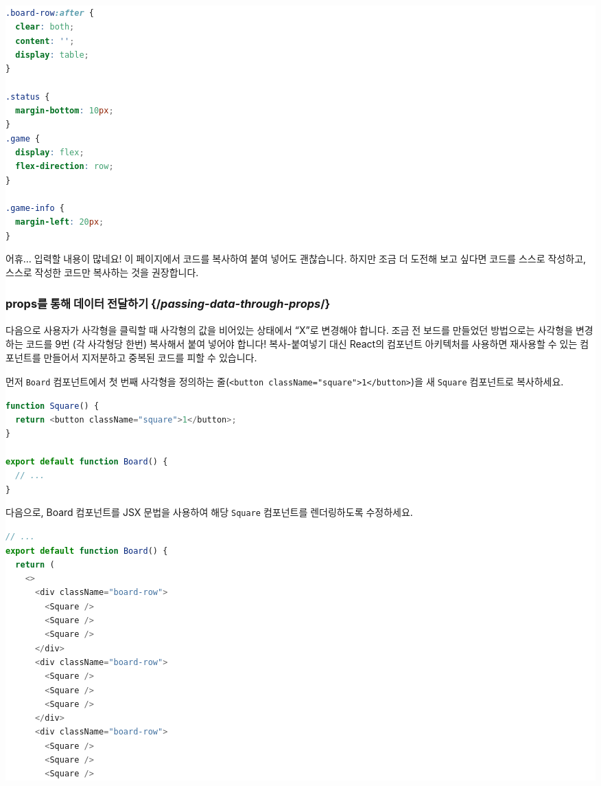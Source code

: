 ```css src/styles.css
.board-row:after {
  clear: both;
  content: '';
  display: table;
}

.status {
  margin-bottom: 10px;
}
.game {
  display: flex;
  flex-direction: row;
}

.game-info {
  margin-left: 20px;
}
```

</Sandpack>

<Note>

어휴… 입력할 내용이 많네요! 이 페이지에서 코드를 복사하여 붙여 넣어도 괜찮습니다. 하지만 조금 더 도전해 보고 싶다면 코드를 스스로 작성하고, 스스로 작성한 코드만 복사하는 것을 권장합니다.

</Note>

### props를 통해 데이터 전달하기 {/*passing-data-through-props*/}

다음으로 사용자가 사각형을 클릭할 때 사각형의 값을 비어있는 상태에서 “X”로 변경해야 합니다. 조금 전 보드를 만들었던 방법으로는 사각형을 변경하는 코드를 9번 (각 사각형당 한번) 복사해서 붙여 넣어야 합니다! 복사-붙여넣기 대신 React의 컴포넌트 아키텍처를 사용하면 재사용할 수 있는 컴포넌트를 만들어서 지저분하고 중복된 코드를 피할 수 있습니다.

먼저 `Board` 컴포넌트에서 첫 번째 사각형을 정의하는 줄(`<button className="square">1</button>`)을 새 `Square` 컴포넌트로 복사하세요.

```js {1-3}
function Square() {
  return <button className="square">1</button>;
}

export default function Board() {
  // ...
}
```

다음으로, Board 컴포넌트를 JSX 문법을 사용하여 해당 `Square` 컴포넌트를 렌더링하도록 수정하세요.

```js {5-19}
// ...
export default function Board() {
  return (
    <>
      <div className="board-row">
        <Square />
        <Square />
        <Square />
      </div>
      <div className="board-row">
        <Square />
        <Square />
        <Square />
      </div>
      <div className="board-row">
        <Square />
        <Square />
        <Square />
```